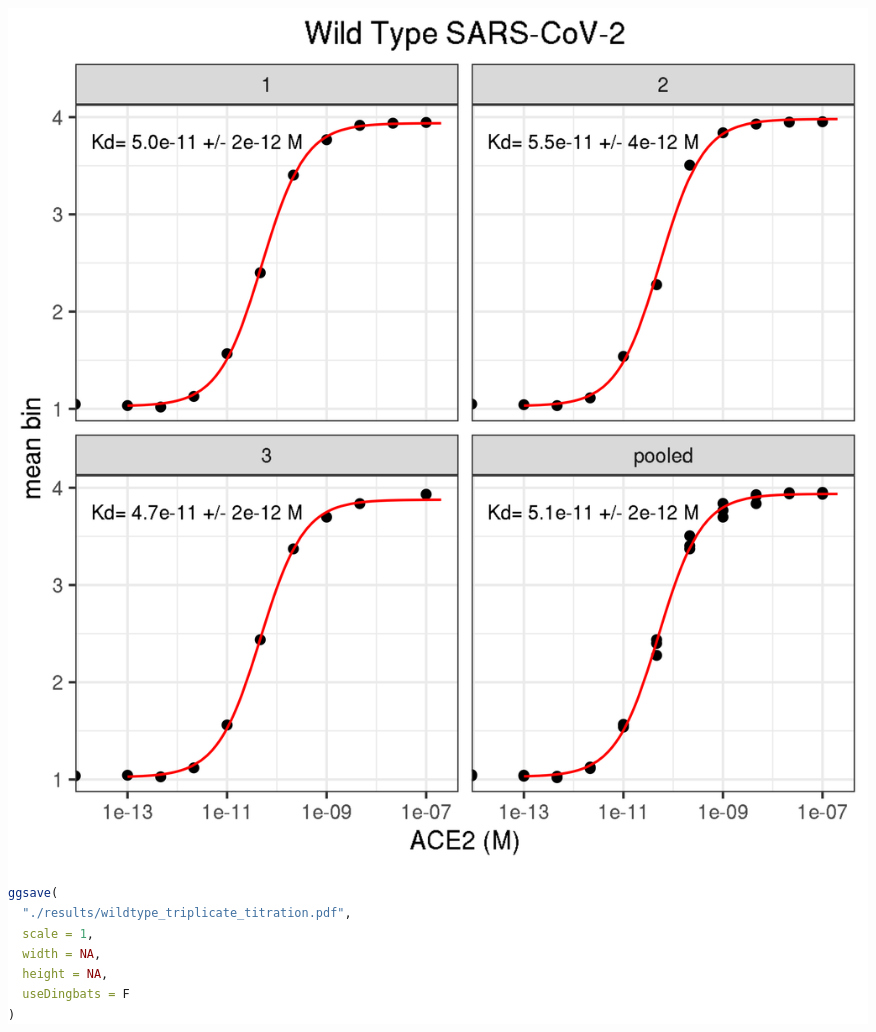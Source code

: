 <img src="homolog_validations_files/figure-gfm/wildtype_triplicate_titrations_plot-1.png" style="display: block; margin: auto;" />

``` r
ggsave(
  "./results/wildtype_triplicate_titration.pdf",
  scale = 1,
  width = NA,
  height = NA,
  useDingbats = F
)
```
